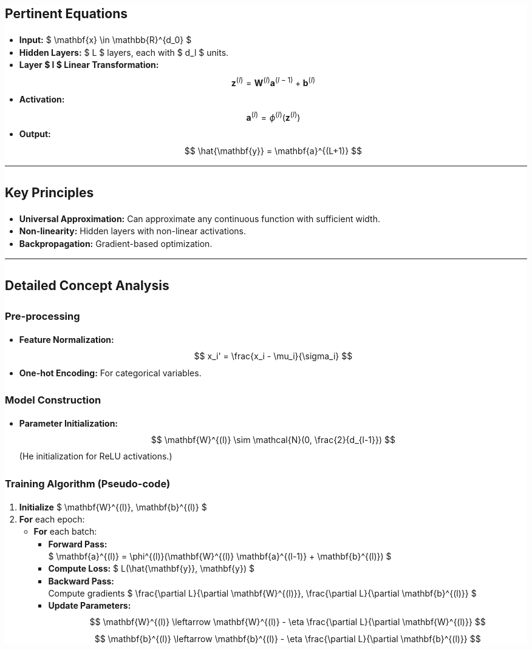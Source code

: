 
## Pertinent Equations

- **Input:** $ \mathbf{x} \in \mathbb{R}^{d_0} $
- **Hidden Layers:** $ L $ layers, each with $ d_l $ units.
- **Layer $ l $ Linear Transformation:**  
  $$
  \mathbf{z}^{(l)} = \mathbf{W}^{(l)} \mathbf{a}^{(l-1)} + \mathbf{b}^{(l)}
  $$
- **Activation:**  
  $$
  \mathbf{a}^{(l)} = \phi^{(l)}(\mathbf{z}^{(l)})
  $$
- **Output:**  
  $$
  \hat{\mathbf{y}} = \mathbf{a}^{(L+1)}
  $$

---

## Key Principles

- **Universal Approximation:** Can approximate any continuous function with sufficient width.
- **Non-linearity:** Hidden layers with non-linear activations.
- **Backpropagation:** Gradient-based optimization.

---

## Detailed Concept Analysis

### Pre-processing

- **Feature Normalization:**  
  $$
  x_i' = \frac{x_i - \mu_i}{\sigma_i}
  $$
- **One-hot Encoding:** For categorical variables.

### Model Construction

- **Parameter Initialization:**  
  $$
  \mathbf{W}^{(l)} \sim \mathcal{N}(0, \frac{2}{d_{l-1}})
  $$
  (He initialization for ReLU activations.)

### Training Algorithm (Pseudo-code)

1. **Initialize** $ \mathbf{W}^{(l)}, \mathbf{b}^{(l)} $
2. **For** each epoch:
   - **For** each batch:
     - **Forward Pass:**  
       $ \mathbf{a}^{(l)} = \phi^{(l)}(\mathbf{W}^{(l)} \mathbf{a}^{(l-1)} + \mathbf{b}^{(l)}) $
     - **Compute Loss:** $ L(\hat{\mathbf{y}}, \mathbf{y}) $
     - **Backward Pass:**  
       Compute gradients $ \frac{\partial L}{\partial \mathbf{W}^{(l)}}, \frac{\partial L}{\partial \mathbf{b}^{(l)}} $
     - **Update Parameters:**  
       $$
       \mathbf{W}^{(l)} \leftarrow \mathbf{W}^{(l)} - \eta \frac{\partial L}{\partial \mathbf{W}^{(l)}}
       $$
       $$
       \mathbf{b}^{(l)} \leftarrow \mathbf{b}^{(l)} - \eta \frac{\partial L}{\partial \mathbf{b}^{(l)}}
       $$